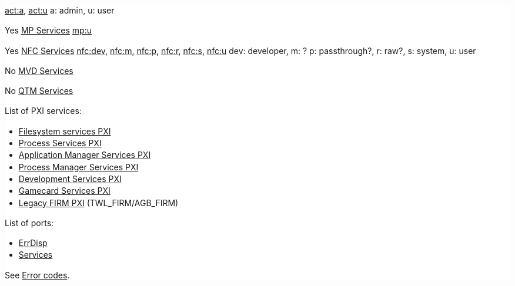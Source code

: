 <td><a {{% href "../act:a" "broken" %}} title="wikilink">act:a</a>, <a {{% href "../act:u" "broken" %}}
title="wikilink">act:u</a></td>
<td>a: admin, u: user</td>
</tr>
<tr class="odd">
<td style="background: green"><p>Yes</td>
<td><a {{% href "../MP_Services" %}} title="wikilink">MP Services</a></td>
<td><a {{% href "../mp:u" "broken" %}} title="wikilink">mp:u</a></td>
<td></td>
</tr>
<tr class="even">
<td style="background: green"><p>Yes</td>
<td><a {{% href "../NFC_Services" %}} title="wikilink">NFC Services</a></td>
<td><a {{% href "../nfc:dev" "broken" %}} title="wikilink">nfc:dev</a>, <a {{% href "../nfc:m" "broken" %}}
title="wikilink">nfc:m</a>, <a {{% href "../nfc:p" "broken" %}} title="wikilink">nfc:p</a>,
<a {{% href "../nfc:r" "broken" %}} title="wikilink">nfc:r</a>, <a {{% href "../nfc:s" "broken" %}}
title="wikilink">nfc:s</a>, <a {{% href "../nfc:u" "broken" %}}
title="wikilink">nfc:u</a></td>
<td>dev: developer, m: ? p: passthrough?, r: raw?, s: system, u:
user</td>
</tr>
<tr class="odd">
<td style="background: red"><p>No</td>
<td><a {{% href "../MVD_Services" %}} title="wikilink">MVD Services</a></td>
<td></td>
<td></td>
</tr>
<tr class="even">
<td style="background: red"><p>No</td>
<td><a {{% href "../QTM_Services" %}} title="wikilink">QTM Services</a></td>
<td></td>
<td></td>
</tr>
</tbody>
</table>

List of PXI services:

-   [Filesystem services PXI](Filesystem_services_PXI "wikilink")
-   [Process Services PXI](Process_Services_PXI "wikilink")
-   [Application Manager Services
    PXI](Application_Manager_Services_PXI "wikilink")
-   [Process Manager Services
    PXI](Process_Manager_Services_PXI "wikilink")
-   [Development Services PXI](Development_Services_PXI "wikilink")
-   [Gamecard Services PXI](Gamecard_Services_PXI "wikilink")
-   [Legacy FIRM PXI](Legacy_FIRM_PXI "wikilink") (TWL_FIRM/AGB_FIRM)

List of ports:

-   [ErrDisp](ErrDisp "wikilink")
-   [Services](Services "wikilink")

See [Error codes](Error_codes "wikilink").
